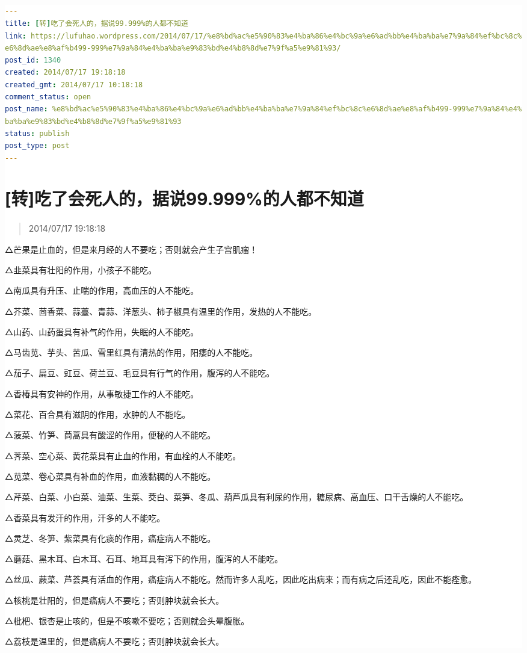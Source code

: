 ```yaml
---
title: [转]吃了会死人的，据说99.999%的人都不知道
link: https://lufuhao.wordpress.com/2014/07/17/%e8%bd%ac%e5%90%83%e4%ba%86%e4%bc%9a%e6%ad%bb%e4%ba%ba%e7%9a%84%ef%bc%8c%e6%8d%ae%e8%af%b499-999%e7%9a%84%e4%ba%ba%e9%83%bd%e4%b8%8d%e7%9f%a5%e9%81%93/
post_id: 1340
created: 2014/07/17 19:18:18
created_gmt: 2014/07/17 10:18:18
comment_status: open
post_name: %e8%bd%ac%e5%90%83%e4%ba%86%e4%bc%9a%e6%ad%bb%e4%ba%ba%e7%9a%84%ef%bc%8c%e6%8d%ae%e8%af%b499-999%e7%9a%84%e4%ba%ba%e9%83%bd%e4%b8%8d%e7%9f%a5%e9%81%93
status: publish
post_type: post
---
```


# [转]吃了会死人的，据说99.999%的人都不知道

> 2014/07/17 19:18:18

△芒果是止血的，但是来月经的人不要吃；否则就会产生子宫肌瘤！

△韭菜具有壮阳的作用，小孩子不能吃。

△南瓜具有升压、止喘的作用，高血压的人不能吃。

△芥菜、茴香菜、蒜薹、青蒜、洋葱头、柿子椒具有温里的作用，发热的人不能吃。

△山药、山药蛋具有补气的作用，失眠的人不能吃。

△马齿苋、芋头、苦瓜、雪里红具有清热的作用，阳痿的人不能吃。

△茄子、扁豆、豇豆、荷兰豆、毛豆具有行气的作用，腹泻的人不能吃。

△香椿具有安神的作用，从事敏捷工作的人不能吃。

△菜花、百合具有滋阴的作用，水肿的人不能吃。

△菠菜、竹笋、茼蒿具有酸涩的作用，便秘的人不能吃。

△荠菜、空心菜、黄花菜具有止血的作用，有血栓的人不能吃。

△苋菜、卷心菜具有补血的作用，血液黏稠的人不能吃。

△芹菜、白菜、小白菜、油菜、生菜、茭白、菜笋、冬瓜、葫芦瓜具有利尿的作用，糖尿病、高血压、口干舌燥的人不能吃。

△香菜具有发汗的作用，汗多的人不能吃。

△灵芝、冬笋、紫菜具有化痰的作用，癌症病人不能吃。

△蘑菇、黑木耳、白木耳、石耳、地耳具有泻下的作用，腹泻的人不能吃。

△丝瓜、蕨菜、芦荟具有活血的作用，癌症病人不能吃。然而许多人乱吃，因此吃出病来；而有病之后还乱吃，因此不能痊愈。

△核桃是壮阳的，但是癌病人不要吃；否则肿块就会长大。

△枇杷、银杏是止咳的，但是不咳嗽不要吃；否则就会头晕腹胀。

△荔枝是温里的，但是癌病人不要吃；否则肿块就会长大。
